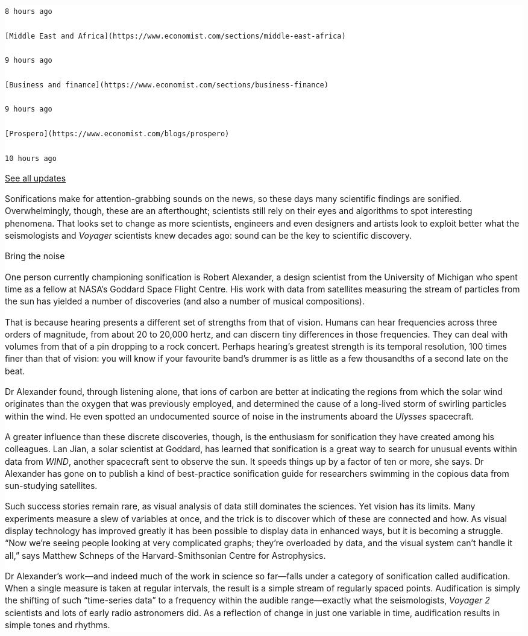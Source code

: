 	8 hours ago

	[Middle East and Africa](https://www.economist.com/sections/middle-east-africa)

	9 hours ago

	[Business and finance](https://www.economist.com/sections/business-finance)

	9 hours ago

	[Prospero](https://www.economist.com/blogs/prospero)

	10 hours ago

[See all updates](https://www.economist.com/latest-updates)

Sonifications make for attention-grabbing sounds on the news, so these days many scientific findings are sonified. Overwhelmingly, though, these are an afterthought; scientists still rely on their eyes and algorithms to spot interesting phenomena. That looks set to change as more scientists, engineers and even designers and artists look to exploit better what the seismologists and _Voyager_ scientists knew decades ago: sound can be the key to scientific discovery.

Bring the noise

One person currently championing sonification is Robert Alexander, a design scientist from the University of Michigan who spent time as a fellow at NASA’s Goddard Space Flight Centre. His work with data from satellites measuring the stream of particles from the sun has yielded a number of discoveries (and also a number of musical compositions).

That is because hearing presents a different set of strengths from that of vision. Humans can hear frequencies across three orders of magnitude, from about 20 to 20,000 hertz, and can discern tiny differences in those frequencies. They can deal with volumes from that of a pin dropping to a rock concert. Perhaps hearing’s greatest strength is its temporal resolution, 100 times finer than that of vision: you will know if your favourite band’s drummer is as little as a few thousandths of a second late on the beat.

Dr Alexander found, through listening alone, that ions of carbon are better at indicating the regions from which the solar wind originates than the oxygen that was previously employed, and determined the cause of a long-lived storm of swirling particles within the wind. He even spotted an undocumented source of noise in the instruments aboard the _Ulysses_ spacecraft.

A greater influence than these discrete discoveries, though, is the enthusiasm for sonification they have created among his colleagues. Lan Jian, a solar scientist at Goddard, has learned that sonification is a great way to search for unusual events within data from _WIND_, another spacecraft sent to observe the sun. It speeds things up by a factor of ten or more, she says. Dr Alexander has gone on to publish a kind of best-practice sonification guide for researchers swimming in the copious data from sun-studying satellites.

Such success stories remain rare, as visual analysis of data still dominates the sciences. Yet vision has its limits. Many experiments measure a slew of variables at once, and the trick is to discover which of these are connected and how. As visual display technology has improved greatly it has been possible to display data in enhanced ways, but it is becoming a struggle. “Now we’re seeing people looking at very complicated graphs; they’re overloaded by data, and the visual system can’t handle it all,” says Matthew Schneps of the Harvard-Smithsonian Centre for Astrophysics.

Dr Alexander’s work—and indeed much of the work in science so far—falls under a category of sonification called audification. When a single measure is taken at regular intervals, the result is a simple stream of regularly spaced points. Audification is simply the shifting of such “time-series data” to a frequency within the audible range—exactly what the seismologists, _Voyager 2_ scientists and lots of early radio astronomers did. As a reflection of change in just one variable in time, audification results in simple tones and rhythms.
